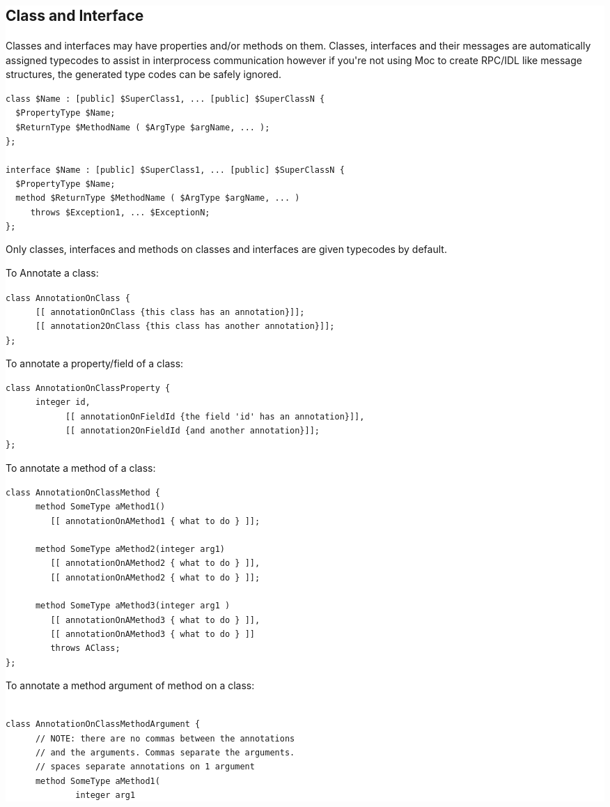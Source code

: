 ## Class and Interface

Classes and interfaces may have properties and/or methods
on them. Classes, interfaces and their messages are 
automatically assigned typecodes to assist in interprocess
communication however if you're not using Moc to create
RPC/IDL like message structures, the generated type codes
can be safely ignored.


```
class $Name : [public] $SuperClass1, ... [public] $SuperClassN {
  $PropertyType $Name;
  $ReturnType $MethodName ( $ArgType $argName, ... );
};

interface $Name : [public] $SuperClass1, ... [public] $SuperClassN {
  $PropertyType $Name;
  method $ReturnType $MethodName ( $ArgType $argName, ... )
     throws $Exception1, ... $ExceptionN;
};
```

Only classes, interfaces and methods on classes and
interfaces are given typecodes by default. 

To Annotate a class:
```
class AnnotationOnClass {
      [[ annotationOnClass {this class has an annotation}]];
      [[ annotation2OnClass {this class has another annotation}]];
};
```
To annotate a property/field of a class:
```
class AnnotationOnClassProperty {
      integer id, 
            [[ annotationOnFieldId {the field 'id' has an annotation}]],
            [[ annotation2OnFieldId {and another annotation}]];
};
```
To annotate a method of a class:
```
class AnnotationOnClassMethod {
      method SomeType aMethod1()
         [[ annotationOnAMethod1 { what to do } ]];

      method SomeType aMethod2(integer arg1)
         [[ annotationOnAMethod2 { what to do } ]],
         [[ annotationOnAMethod2 { what to do } ]];

      method SomeType aMethod3(integer arg1 )
         [[ annotationOnAMethod3 { what to do } ]],
         [[ annotationOnAMethod3 { what to do } ]]
         throws AClass;
};
```
To annotate a method argument of method on a class:
```

class AnnotationOnClassMethodArgument {
      // NOTE: there are no commas between the annotations
      // and the arguments. Commas separate the arguments.
      // spaces separate annotations on 1 argument
      method SomeType aMethod1(
              integer arg1
```